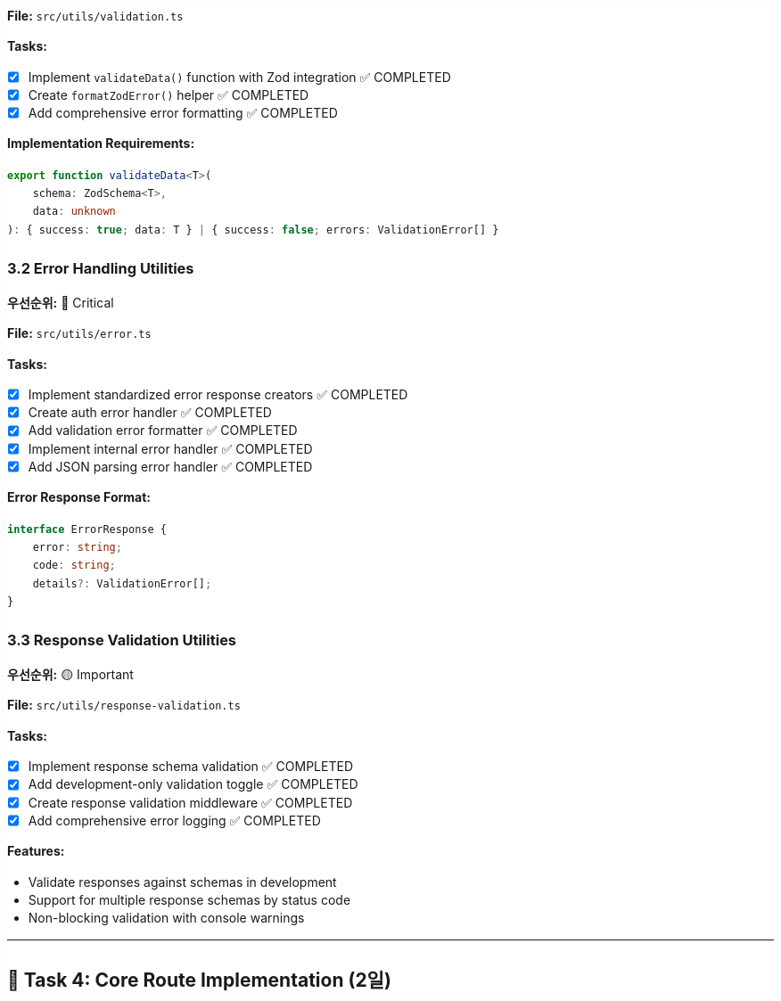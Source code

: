**File:** `src/utils/validation.ts`

**Tasks:**
- [x] Implement `validateData()` function with Zod integration ✅ COMPLETED
- [x] Create `formatZodError()` helper ✅ COMPLETED
- [x] Add comprehensive error formatting ✅ COMPLETED

**Implementation Requirements:**
```typescript
export function validateData<T>(
    schema: ZodSchema<T>,
    data: unknown
): { success: true; data: T } | { success: false; errors: ValidationError[] }
```

### 3.2 Error Handling Utilities

**우선순위:** 🔴 Critical

**File:** `src/utils/error.ts`

**Tasks:**
- [x] Implement standardized error response creators ✅ COMPLETED
- [x] Create auth error handler ✅ COMPLETED
- [x] Add validation error formatter ✅ COMPLETED
- [x] Implement internal error handler ✅ COMPLETED
- [x] Add JSON parsing error handler ✅ COMPLETED

**Error Response Format:**
```typescript
interface ErrorResponse {
    error: string;
    code: string;
    details?: ValidationError[];
}
```

### 3.3 Response Validation Utilities

**우선순위:** 🟡 Important

**File:** `src/utils/response-validation.ts`

**Tasks:**
- [x] Implement response schema validation ✅ COMPLETED
- [x] Add development-only validation toggle ✅ COMPLETED
- [x] Create response validation middleware ✅ COMPLETED
- [x] Add comprehensive error logging ✅ COMPLETED

**Features:**
- Validate responses against schemas in development
- Support for multiple response schemas by status code
- Non-blocking validation with console warnings

---

## 🎯 Task 4: Core Route Implementation (2일)
